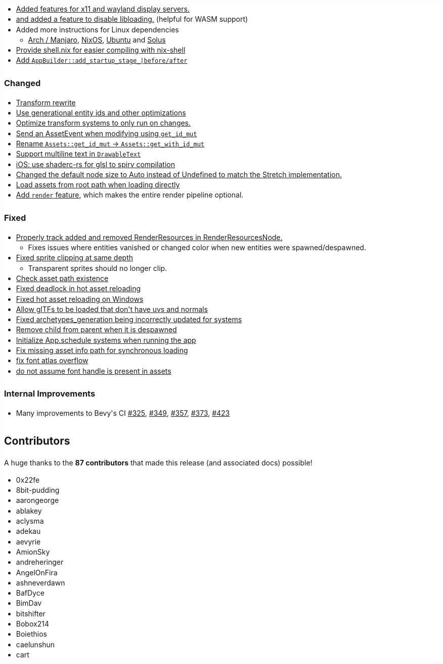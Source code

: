   - [Added features for x11 and wayland display servers.][249]
  - [and added a feature to disable libloading.][363] (helpful for WASM support)
- Added more instructions for Linux dependencies
  - [Arch / Manjaro][275], [NixOS][290], [Ubuntu][463] and [Solus][331]
- [Provide shell.nix for easier compiling with nix-shell][491]
- [Add `AppBuilder::add_startup_stage_|before/after`][505]

### Changed
 
- [Transform rewrite][374]
- [Use generational entity ids and other optimizations][504]
- [Optimize transform systems to only run on changes.][417]
- [Send an AssetEvent when modifying using `get_id_mut`][323]
- [Rename `Assets::get_id_mut` -> `Assets::get_with_id_mut`][332]
- [Support multiline text in `DrawableText`][183]
- [iOS: use shaderc-rs for glsl to spirv compilation][324]
- [Changed the default node size to Auto instead of Undefined to match the Stretch implementation.][304]
- [Load assets from root path when loading directly][478]
- [Add `render` feature][485], which makes the entire render pipeline optional.

### Fixed

- [Properly track added and removed RenderResources in RenderResourcesNode.][361]
  - Fixes issues where entities vanished or changed color when new entities were spawned/despawned.
- [Fixed sprite clipping at same depth][385]
  - Transparent sprites should no longer clip.
- [Check asset path existence][345]
- [Fixed deadlock in hot asset reloading][376]
- [Fixed hot asset reloading on Windows][394]
- [Allow glTFs to be loaded that don't have uvs and normals][406]
- [Fixed archetypes_generation being incorrectly updated for systems][383]
- [Remove child from parent when it is despawned][386]
- [Initialize App.schedule systems when running the app][444]
- [Fix missing asset info path for synchronous loading][486]
- [fix font atlas overflow][495]
- [do not assume font handle is present in assets][490]

### Internal Improvements
- Many improvements to Bevy's CI [#325][325], [#349][349], [#357][357], [#373][373], [#423][423]

[145]: https://github.com/bevyengine/bevy/pull/145
[183]: https://github.com/bevyengine/bevy/pull/183
[249]: https://github.com/bevyengine/bevy/pull/249
[270]: https://github.com/bevyengine/bevy/pull/270
[271]: https://github.com/bevyengine/bevy/pull/271
[275]: https://github.com/bevyengine/bevy/pull/275
[280]: https://github.com/bevyengine/bevy/pull/280
[290]: https://github.com/bevyengine/bevy/pull/290
[292]: https://github.com/bevyengine/bevy/pull/292
[304]: https://github.com/bevyengine/bevy/pull/304
[312]: https://github.com/bevyengine/bevy/pull/312
[314]: https://github.com/bevyengine/bevy/pull/314
[323]: https://github.com/bevyengine/bevy/pull/323
[324]: https://github.com/bevyengine/bevy/pull/324
[325]: https://github.com/bevyengine/bevy/pull/325
[331]: https://github.com/bevyengine/bevy/pull/331
[332]: https://github.com/bevyengine/bevy/pull/332
[338]: https://github.com/bevyengine/bevy/pull/332
[345]: https://github.com/bevyengine/bevy/pull/345
[349]: https://github.com/bevyengine/bevy/pull/349
[357]: https://github.com/bevyengine/bevy/pull/357
[358]: https://github.com/bevyengine/bevy/pull/358
[361]: https://github.com/bevyengine/bevy/pull/361
[362]: https://github.com/bevyengine/bevy/pull/362
[363]: https://github.com/bevyengine/bevy/pull/363
[373]: https://github.com/bevyengine/bevy/pull/373
[374]: https://github.com/bevyengine/bevy/pull/374
[376]: https://github.com/bevyengine/bevy/pull/376
[381]: https://github.com/bevyengine/bevy/pull/381
[383]: https://github.com/bevyengine/bevy/pull/383
[384]: https://github.com/bevyengine/bevy/pull/384
[385]: https://github.com/bevyengine/bevy/pull/385
[386]: https://github.com/bevyengine/bevy/pull/386
[390]: https://github.com/bevyengine/bevy/pull/390
[394]: https://github.com/bevyengine/bevy/pull/394
[396]: https://github.com/bevyengine/bevy/pull/396
[339]: https://github.com/bevyengine/bevy/pull/339
[406]: https://github.com/bevyengine/bevy/pull/406
[417]: https://github.com/bevyengine/bevy/pull/417
[423]: https://github.com/bevyengine/bevy/pull/423
[428]: https://github.com/bevyengine/bevy/pull/428
[430]: https://github.com/bevyengine/bevy/pull/430
[433]: https://github.com/bevyengine/bevy/pull/433
[444]: https://github.com/bevyengine/bevy/pull/444
[451]: https://github.com/bevyengine/bevy/pull/451
[463]: https://github.com/bevyengine/bevy/pull/463
[478]: https://github.com/bevyengine/bevy/pull/478
[485]: https://github.com/bevyengine/bevy/pull/485
[486]: https://github.com/bevyengine/bevy/pull/486
[490]: https://github.com/bevyengine/bevy/pull/490
[491]: https://github.com/bevyengine/bevy/pull/491
[495]: https://github.com/bevyengine/bevy/pull/495
[496]: https://github.com/bevyengine/bevy/pull/496
[503]: https://github.com/bevyengine/bevy/pull/503
[504]: https://github.com/bevyengine/bevy/pull/504
[505]: https://github.com/bevyengine/bevy/pull/505
[506]: https://github.com/bevyengine/bevy/pull/506

## Contributors

A huge thanks to the **87 contributors** that made this release (and associated docs) possible!  

* 0x22fe
* 8bit-pudding
* aarongeorge
* ablakey
* aclysma
* adekau
* aevyrie
* AmionSky
* andreheringer
* AngelOnFira
* ashneverdawn
* BafDyce
* BimDav
* bitshifter
* Bobox214
* Boiethios
* caelunshun
* cart